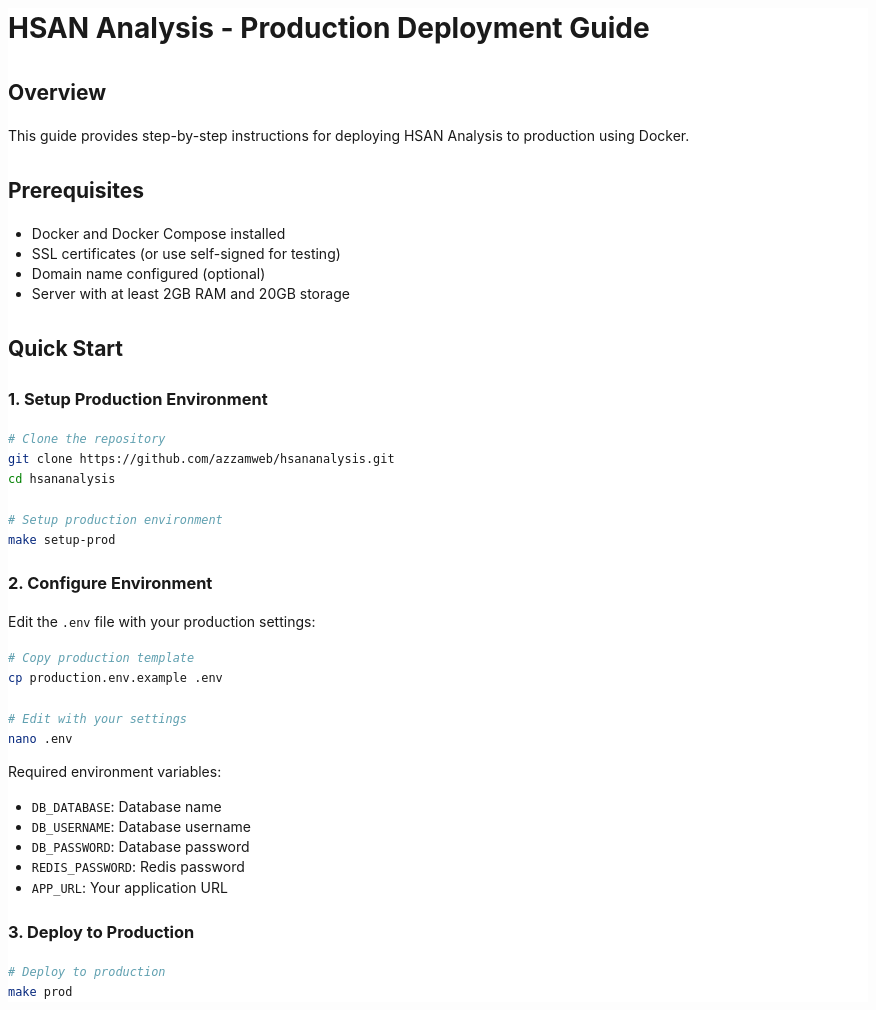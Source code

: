 # HSAN Analysis - Production Deployment Guide

## Overview

This guide provides step-by-step instructions for deploying HSAN Analysis to production using Docker.

## Prerequisites

- Docker and Docker Compose installed
- SSL certificates (or use self-signed for testing)
- Domain name configured (optional)
- Server with at least 2GB RAM and 20GB storage

## Quick Start

### 1. Setup Production Environment

```bash
# Clone the repository
git clone https://github.com/azzamweb/hsananalysis.git
cd hsananalysis

# Setup production environment
make setup-prod
```

### 2. Configure Environment

Edit the `.env` file with your production settings:

```bash
# Copy production template
cp production.env.example .env

# Edit with your settings
nano .env
```

Required environment variables:
- `DB_DATABASE`: Database name
- `DB_USERNAME`: Database username
- `DB_PASSWORD`: Database password
- `REDIS_PASSWORD`: Redis password
- `APP_URL`: Your application URL

### 3. Deploy to Production

```bash
# Deploy to production
make prod
```
